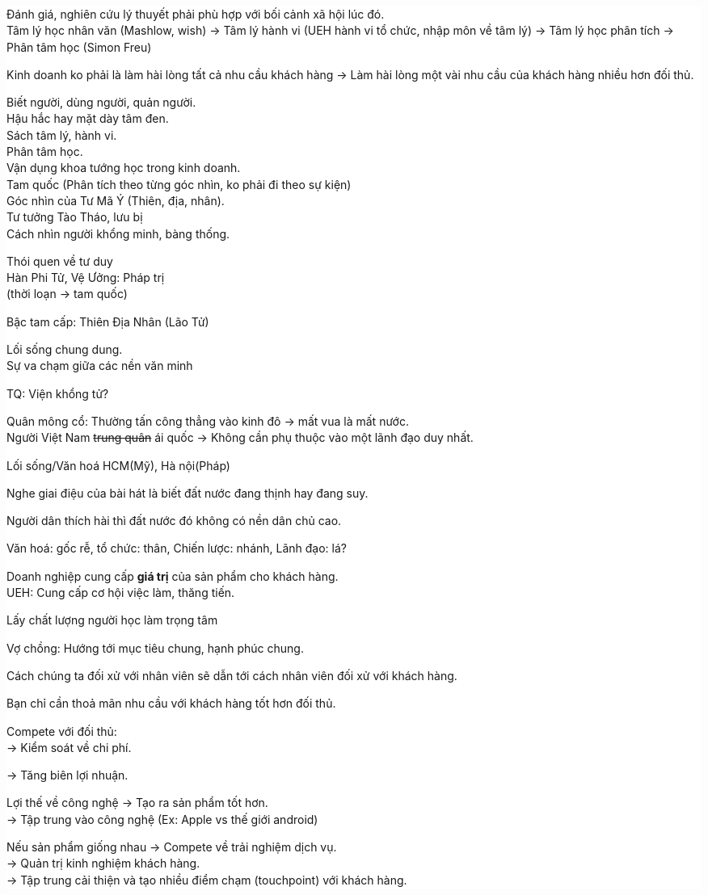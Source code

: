 Đánh giá, nghiên cứu lý thuyết phải phù hợp với bối cảnh xã hội lúc đó.  
Tâm lý học nhân văn (Mashlow, wish) → Tâm lý hành vi (UEH hành vi tổ chức, nhập môn về tâm lý) → Tâm lý học phân tích → Phân tâm học (Simon Freu)  
  
Kinh doanh ko phải là làm hài lòng tất cả nhu cầu khách hàng → Làm hài lòng một vài nhu cầu của khách hàng nhiều hơn đối thủ.  
  
  
Biết người, dùng người, quản người.  
Hậu hắc hay mặt dày tâm đen.  
Sách tâm lý, hành vi.  
Phân tâm học.  
Vận dụng khoa tướng học trong kinh doanh.  
Tam quốc (Phân tích theo từng góc nhìn, ko phải đi theo sự kiện)  
Góc nhìn của Tư Mã Ý (Thiên, địa, nhân).  
Tư tưởng Tào Tháo, lưu bị  
Cách nhìn người khổng minh, bàng thống.  
  
  
Thói quen về tư duy  
Hàn Phi Tử, Vệ Ưởng: Pháp trị  
(thời loạn → tam quốc)  
  
Bậc tam cấp: Thiên Địa Nhân (Lão Tử)  
  
Lối sống chung dung.  
Sự va chạm giữa các nền văn minh  
  
TQ: Viện khổng tử?  
  
Quân mông cổ: Thường tấn công thẳng vào kinh đô → mất vua là mất nước.  
Người Việt Nam ~~trung quân~~ ái quốc → Không cần phụ thuộc vào một lãnh đạo duy nhất.  
  
Lối sống/Văn hoá HCM(Mỹ), Hà nội(Pháp)  
  
Nghe giai điệu của bài hát là biết đất nước đang thịnh hay đang suy.  
  
Người dân thích hài thì đất nước đó không có nền dân chủ cao.  
  
Văn hoá: gốc rễ, tổ chức: thân, Chiến lược: nhánh, Lãnh đạo: lá?  
  
Doanh nghiệp cung cấp **giá trị** của sản phẩm cho khách hàng.  
UEH: Cung cấp cơ hội việc làm, thăng tiến.  
  
Lấy chất lượng người học làm trọng tâm  
  
Vợ chồng: Hướng tới mục tiêu chung, hạnh phúc chung.  
  
Cách chúng ta đối xử với nhân viên sẽ dẫn tới cách nhân viên đối xử với khách hàng.  
  
Bạn chỉ cần thoả mãn nhu cầu với khách hàng tốt hơn đối thủ.  
  
Compete với đối thủ:  
→ Kiểm soát về chi phí.

→ Tăng biên lợi nhuận.  
  
Lợi thế về công nghệ → Tạo ra sản phẩm tốt hơn.  
→ Tập trung vào công nghệ (Ex: Apple vs thế giới android)  
  
Nếu sản phẩm giống nhau → Compete về trải nghiệm dịch vụ.  
→ Quản trị kinh nghiệm khách hàng.  
→ Tập trung cải thiện và tạo nhiều điểm chạm (touchpoint) với khách hàng.  
  